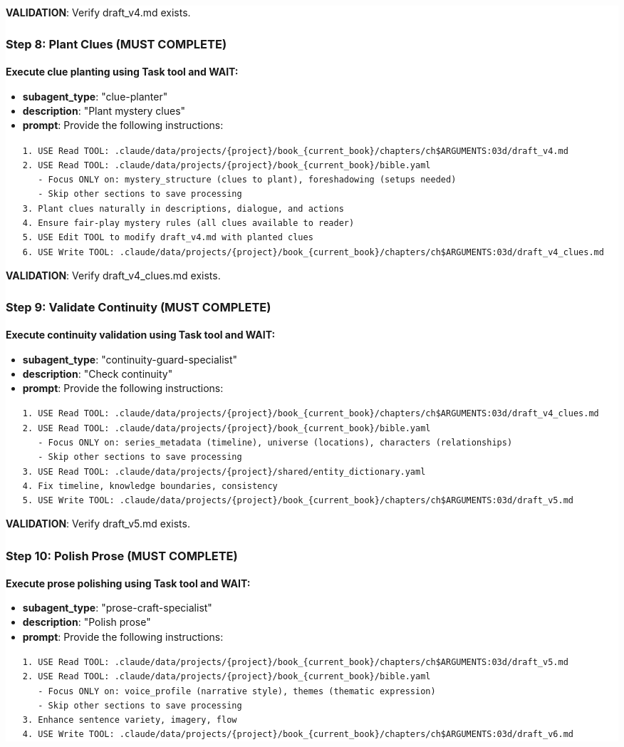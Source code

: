 **VALIDATION**: Verify draft_v4.md exists.

### Step 8: Plant Clues (MUST COMPLETE)

**Execute clue planting using Task tool and WAIT:**
- **subagent_type**: "clue-planter"
- **description**: "Plant mystery clues"
- **prompt**: Provide the following instructions:
  ```
  1. USE Read TOOL: .claude/data/projects/{project}/book_{current_book}/chapters/ch$ARGUMENTS:03d/draft_v4.md
  2. USE Read TOOL: .claude/data/projects/{project}/book_{current_book}/bible.yaml
     - Focus ONLY on: mystery_structure (clues to plant), foreshadowing (setups needed)
     - Skip other sections to save processing
  3. Plant clues naturally in descriptions, dialogue, and actions
  4. Ensure fair-play mystery rules (all clues available to reader)
  5. USE Edit TOOL to modify draft_v4.md with planted clues
  6. USE Write TOOL: .claude/data/projects/{project}/book_{current_book}/chapters/ch$ARGUMENTS:03d/draft_v4_clues.md
  ```

**VALIDATION**: Verify draft_v4_clues.md exists.

### Step 9: Validate Continuity (MUST COMPLETE)

**Execute continuity validation using Task tool and WAIT:**
- **subagent_type**: "continuity-guard-specialist"
- **description**: "Check continuity"
- **prompt**: Provide the following instructions:
  ```
  1. USE Read TOOL: .claude/data/projects/{project}/book_{current_book}/chapters/ch$ARGUMENTS:03d/draft_v4_clues.md
  2. USE Read TOOL: .claude/data/projects/{project}/book_{current_book}/bible.yaml
     - Focus ONLY on: series_metadata (timeline), universe (locations), characters (relationships)
     - Skip other sections to save processing
  3. USE Read TOOL: .claude/data/projects/{project}/shared/entity_dictionary.yaml
  4. Fix timeline, knowledge boundaries, consistency
  5. USE Write TOOL: .claude/data/projects/{project}/book_{current_book}/chapters/ch$ARGUMENTS:03d/draft_v5.md
  ```

**VALIDATION**: Verify draft_v5.md exists.

### Step 10: Polish Prose (MUST COMPLETE)

**Execute prose polishing using Task tool and WAIT:**
- **subagent_type**: "prose-craft-specialist"
- **description**: "Polish prose"
- **prompt**: Provide the following instructions:
  ```
  1. USE Read TOOL: .claude/data/projects/{project}/book_{current_book}/chapters/ch$ARGUMENTS:03d/draft_v5.md
  2. USE Read TOOL: .claude/data/projects/{project}/book_{current_book}/bible.yaml
     - Focus ONLY on: voice_profile (narrative style), themes (thematic expression)
     - Skip other sections to save processing
  3. Enhance sentence variety, imagery, flow
  4. USE Write TOOL: .claude/data/projects/{project}/book_{current_book}/chapters/ch$ARGUMENTS:03d/draft_v6.md
  ```
